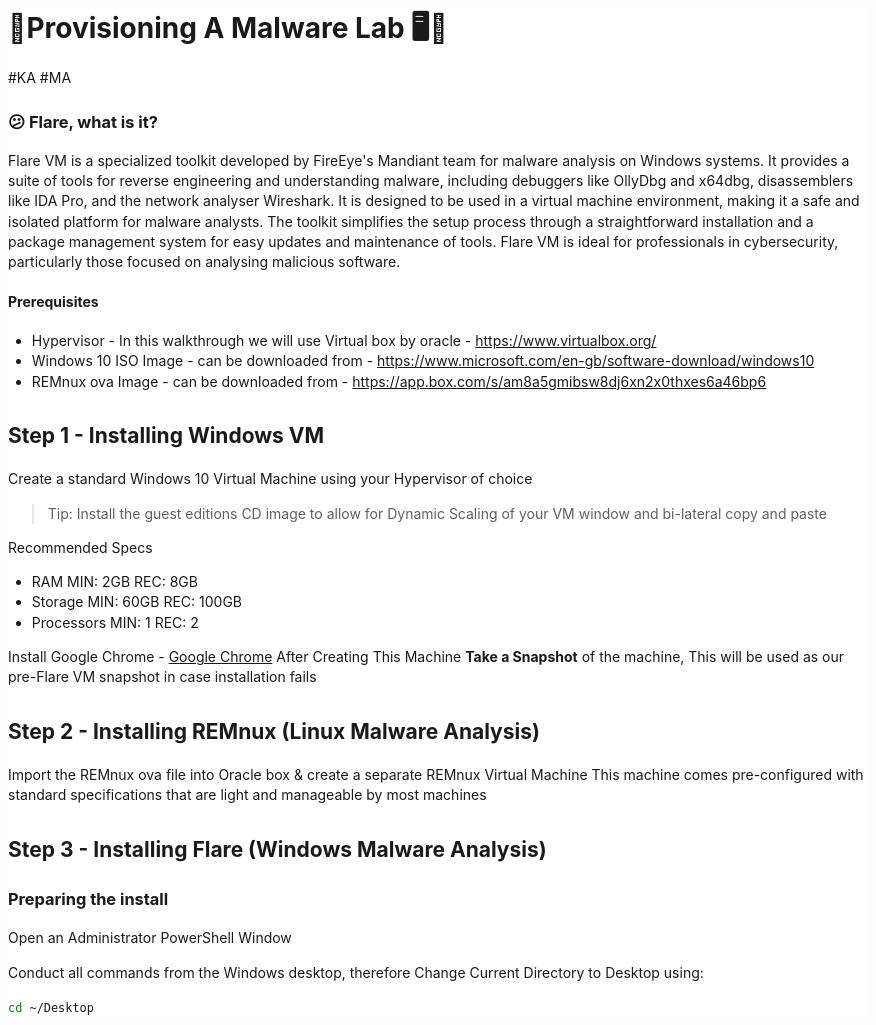 # 🦠Provisioning A Malware Lab 🖥️🧪
#KA #MA 

### 😕 Flare, what is it?
Flare VM is a specialized toolkit developed by FireEye's Mandiant team for malware analysis on Windows systems. It provides a suite of tools for reverse engineering and understanding malware, including debuggers like OllyDbg and x64dbg, disassemblers like IDA Pro, and the network analyser Wireshark. It is designed to be used in a virtual machine environment, making it a safe and isolated platform for malware analysts. The toolkit simplifies the setup process through a straightforward installation and a package management system for easy updates and maintenance of tools. Flare VM is ideal for professionals in cybersecurity, particularly those focused on analysing malicious software.  

#### Prerequisites 
- Hypervisor - In this walkthrough we will use Virtual box by oracle - https://www.virtualbox.org/
- Windows 10 ISO Image - can be downloaded from - https://www.microsoft.com/en-gb/software-download/windows10
- REMnux ova Image - can be downloaded from - https://app.box.com/s/am8a5gmibsw8dj6xn2x0thxes6a46bp6

## Step 1 - Installing Windows VM
Create a standard Windows 10 Virtual Machine using your Hypervisor of choice 
> Tip: Install the guest editions CD image to allow for Dynamic Scaling of your VM window and bi-lateral copy and paste 

Recommended Specs
- RAM
MIN: 2GB     REC: 8GB
- Storage
MIN: 60GB   REC: 100GB
- Processors
MIN: 1          REC: 2

Install Google Chrome - [Google Chrome](https://www.google.com/chrome/)
After Creating This Machine **Take a Snapshot** of the machine, This will be used as our pre-Flare VM snapshot in case installation fails 

## Step 2 - Installing REMnux (Linux Malware Analysis)
Import the REMnux ova file into Oracle box & create a separate REMnux Virtual Machine
This machine comes pre-configured with standard specifications that are light and manageable by most machines 

## Step 3 - Installing Flare (Windows Malware Analysis)

### Preparing the install
Open an Administrator PowerShell Window

Conduct all commands from the Windows desktop, therefore Change Current Directory to Desktop using:
```bash
cd ~/Desktop
```
